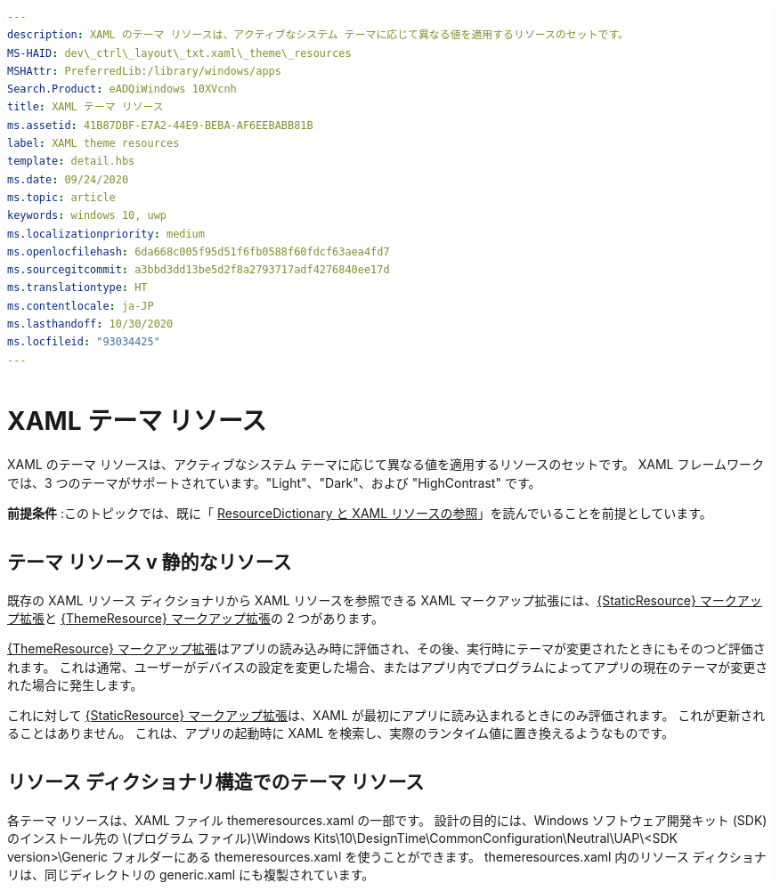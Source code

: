 ```yaml
---
description: XAML のテーマ リソースは、アクティブなシステム テーマに応じて異なる値を適用するリソースのセットです。
MS-HAID: dev\_ctrl\_layout\_txt.xaml\_theme\_resources
MSHAttr: PreferredLib:/library/windows/apps
Search.Product: eADQiWindows 10XVcnh
title: XAML テーマ リソース
ms.assetid: 41B87DBF-E7A2-44E9-BEBA-AF6EEBABB81B
label: XAML theme resources
template: detail.hbs
ms.date: 09/24/2020
ms.topic: article
keywords: windows 10, uwp
ms.localizationpriority: medium
ms.openlocfilehash: 6da668c005f95d51f6fb0588f60fdcf63aea4fd7
ms.sourcegitcommit: a3bbd3dd13be5d2f8a2793717adf4276840ee17d
ms.translationtype: HT
ms.contentlocale: ja-JP
ms.lasthandoff: 10/30/2020
ms.locfileid: "93034425"
---
```

# <a name="xaml-theme-resources"></a>XAML テーマ リソース

XAML のテーマ リソースは、アクティブなシステム テーマに応じて異なる値を適用するリソースのセットです。 XAML フレームワークでは、3 つのテーマがサポートされています。"Light"、"Dark"、および "HighContrast" です。

**前提条件** :このトピックでは、既に「 [ResourceDictionary と XAML リソースの参照](resourcedictionary-and-xaml-resource-references.md)」を読んでいることを前提としています。

## <a name="theme-resources-v-static-resources"></a>テーマ リソース v 静的なリソース

既存の XAML リソース ディクショナリから XAML リソースを参照できる XAML マークアップ拡張には、[{StaticResource} マークアップ拡張](../../xaml-platform/staticresource-markup-extension.md)と [{ThemeResource} マークアップ拡張](../../xaml-platform/themeresource-markup-extension.md)の 2 つがあります。

[{ThemeResource} マークアップ拡張](../../xaml-platform/themeresource-markup-extension.md)はアプリの読み込み時に評価され、その後、実行時にテーマが変更されたときにもそのつど評価されます。 これは通常、ユーザーがデバイスの設定を変更した場合、またはアプリ内でプログラムによってアプリの現在のテーマが変更された場合に発生します。

これに対して [{StaticResource} マークアップ拡張](../../xaml-platform/staticresource-markup-extension.md)は、XAML が最初にアプリに読み込まれるときにのみ評価されます。 これが更新されることはありません。 これは、アプリの起動時に XAML を検索し、実際のランタイム値に置き換えるようなものです。

## <a name="theme-resources-in-the-resource-dictionary-structure"></a>リソース ディクショナリ構造でのテーマ リソース

各テーマ リソースは、XAML ファイル themeresources.xaml の一部です。 設計の目的には、Windows ソフトウェア開発キット (SDK) のインストール先の \\(プログラム ファイル)\\Windows Kits\\10\\DesignTime\\CommonConfiguration\\Neutral\\UAP\\&lt;SDK version&gt;\\Generic フォルダーにある themeresources.xaml を使うことができます。 themeresources.xaml 内のリソース ディクショナリは、同じディレクトリの generic.xaml にも複製されています。
